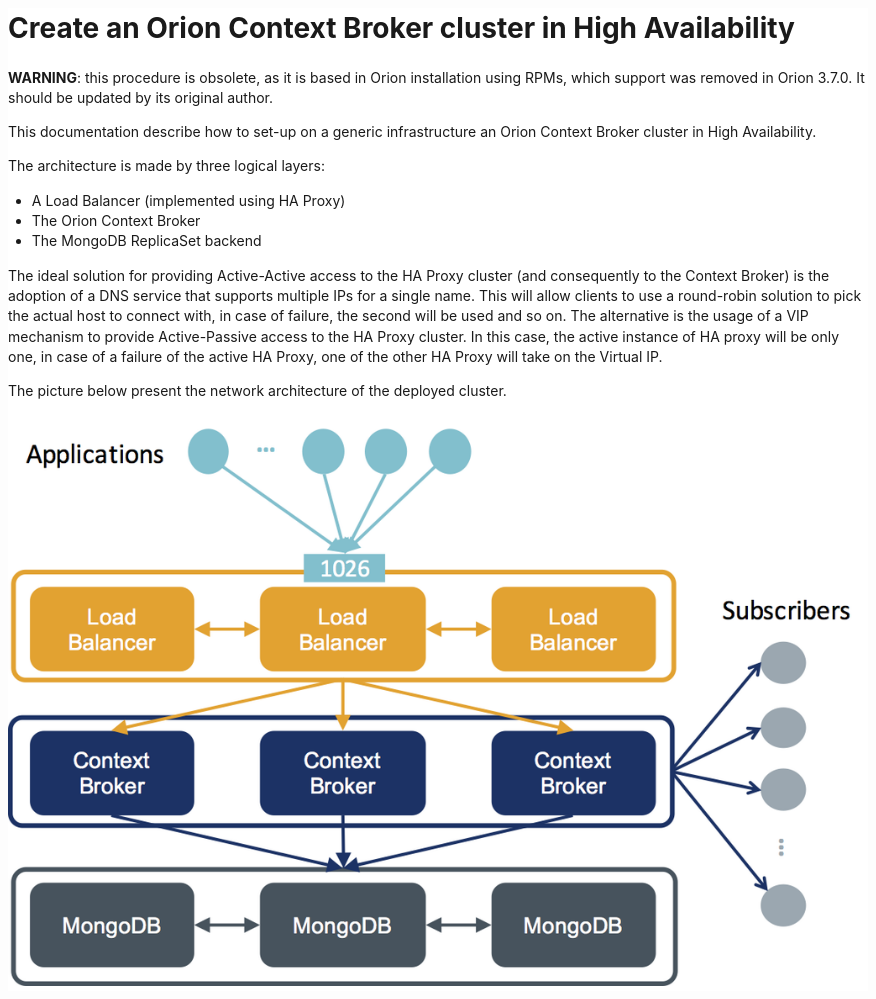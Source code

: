 # Create an Orion Context Broker cluster in High Availability

**WARNING**: this procedure is obsolete, as it is based in Orion installation using RPMs,
which support was removed in Orion 3.7.0. It should be updated by its original author.

This documentation describe how to set-up on a generic infrastructure an
Orion Context Broker cluster in High Availability.

The architecture is made by three logical layers:
* A Load Balancer (implemented using HA Proxy)
* The Orion Context Broker
* The MongoDB ReplicaSet backend

The ideal solution for providing Active-Active access to the HA Proxy cluster
(and consequently to the Context Broker) is the adoption of a DNS service that
supports multiple IPs for a single name.
This will allow clients to use a round-robin solution to pick the actual 
host to connect with, in case of failure, the second will be used and so on.
The alternative is the usage of a VIP mechanism to provide Active-Passive access
to the HA Proxy cluster. In this case, the active instance of HA proxy will be
only one, in case of a failure of the active HA Proxy, one of the other HA Proxy
will take on the Virtual IP.

The picture below present the network architecture of the deployed cluster.

![ha.png](ha.png)

